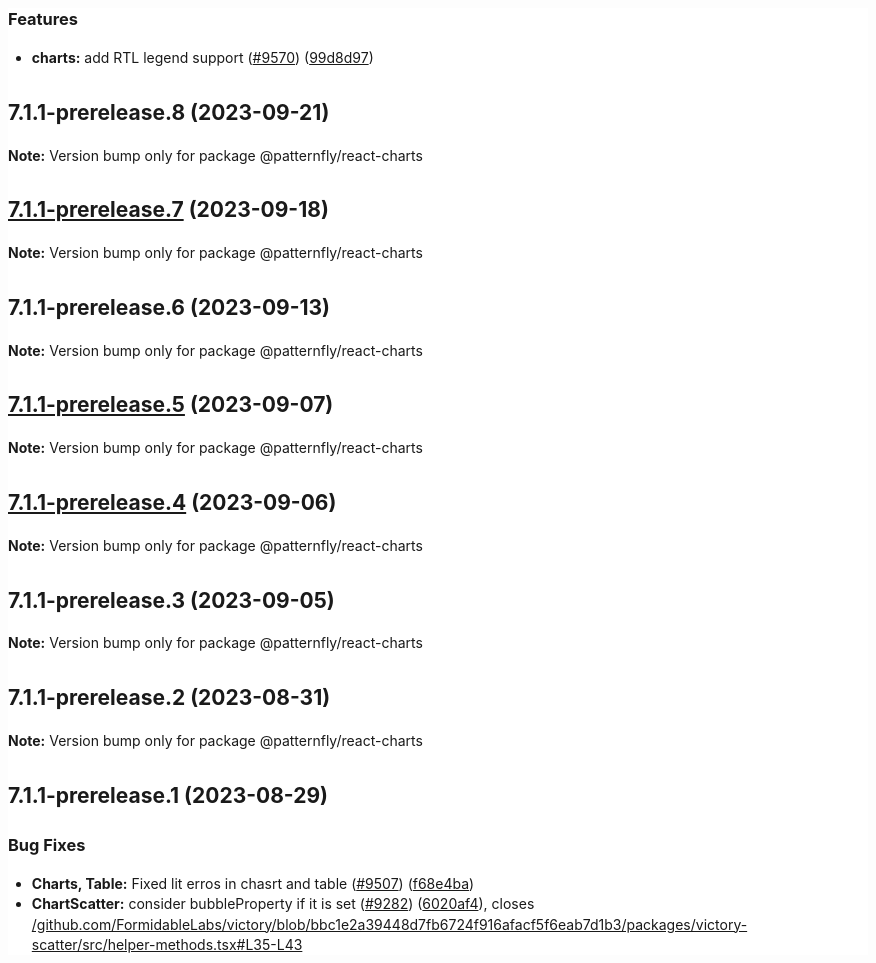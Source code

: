### Features

- **charts:** add RTL legend support ([#9570](https://github.com/patternfly/patternfly-react/issues/9570)) ([99d8d97](https://github.com/patternfly/patternfly-react/commit/99d8d975eeb2d562357cdcaa37502748d5794564))

## 7.1.1-prerelease.8 (2023-09-21)

**Note:** Version bump only for package @patternfly/react-charts

## [7.1.1-prerelease.7](https://github.com/patternfly/patternfly-react/compare/@patternfly/react-charts@7.1.1-prerelease.6...@patternfly/react-charts@7.1.1-prerelease.7) (2023-09-18)

**Note:** Version bump only for package @patternfly/react-charts

## 7.1.1-prerelease.6 (2023-09-13)

**Note:** Version bump only for package @patternfly/react-charts

## [7.1.1-prerelease.5](https://github.com/patternfly/patternfly-react/compare/@patternfly/react-charts@7.1.1-prerelease.4...@patternfly/react-charts@7.1.1-prerelease.5) (2023-09-07)

**Note:** Version bump only for package @patternfly/react-charts

## [7.1.1-prerelease.4](https://github.com/patternfly/patternfly-react/compare/@patternfly/react-charts@7.1.1-prerelease.3...@patternfly/react-charts@7.1.1-prerelease.4) (2023-09-06)

**Note:** Version bump only for package @patternfly/react-charts

## 7.1.1-prerelease.3 (2023-09-05)

**Note:** Version bump only for package @patternfly/react-charts

## 7.1.1-prerelease.2 (2023-08-31)

**Note:** Version bump only for package @patternfly/react-charts

## 7.1.1-prerelease.1 (2023-08-29)

### Bug Fixes

- **Charts, Table:** Fixed lit erros in chasrt and table ([#9507](https://github.com/patternfly/patternfly-react/issues/9507)) ([f68e4ba](https://github.com/patternfly/patternfly-react/commit/f68e4ba2ca557be928940a7297819b9b9037c41d))
- **ChartScatter:** consider bubbleProperty if it is set ([#9282](https://github.com/patternfly/patternfly-react/issues/9282)) ([6020af4](https://github.com/patternfly/patternfly-react/commit/6020af4a90dfecff42d4de9ee71650fb9db4c45a)), closes [/github.com/FormidableLabs/victory/blob/bbc1e2a39448d7fb6724f916afacf5f6eab7d1b3/packages/victory-scatter/src/helper-methods.tsx#L35-L43](https://github.com//github.com/FormidableLabs/victory/blob/bbc1e2a39448d7fb6724f916afacf5f6eab7d1b3/packages/victory-scatter/src/helper-methods.tsx/issues/L35-L43)
